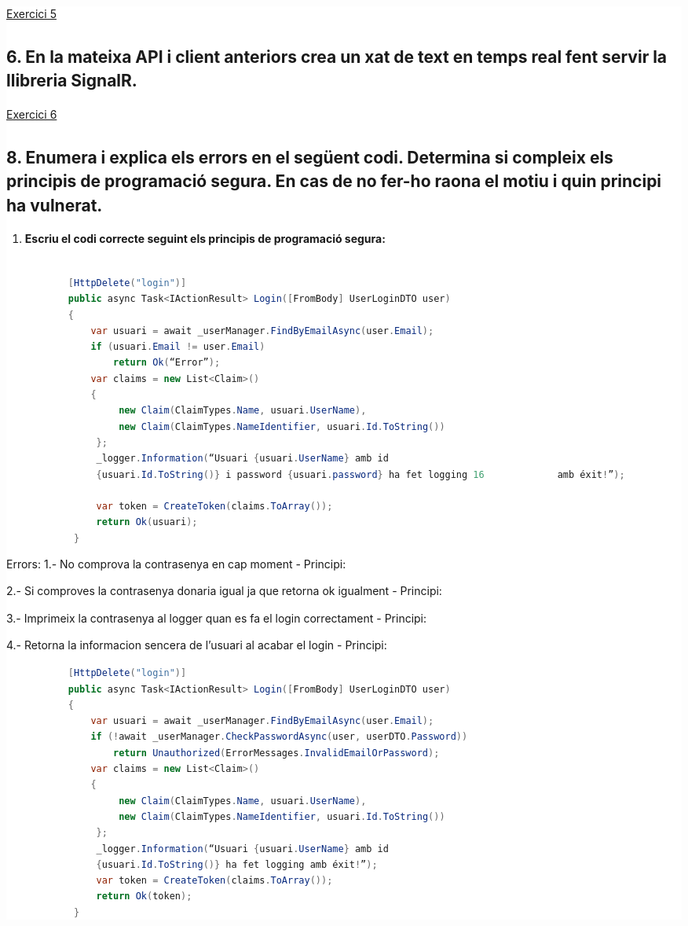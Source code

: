 [Exercici 5](https://github.com/AlejandroMarEst/M09T1Serveis2aConvocatoria-MartinAlejandro/tree/feature/web-finished-web)

## 6. En la mateixa API i client anteriors crea un xat de text en temps real fent servir la llibreria SignalR.
  
[Exercici 6](https://github.com/AlejandroMarEst/M09T1Serveis2aConvocatoria-MartinAlejandro/tree/Exercici-6)

## 8. Enumera i explica els errors en el següent codi. Determina si compleix els principis de programació segura. En cas de no fer-ho raona el motiu i quin principi ha vulnerat.

   1. **Escriu el codi correcte seguint els principis de programació segura:**

```C#

           [HttpDelete("login")]
           public async Task<IActionResult> Login([FromBody] UserLoginDTO user)
           {
               var usuari = await _userManager.FindByEmailAsync(user.Email);
               if (usuari.Email != user.Email)
                   return Ok(“Error”);
               var claims = new List<Claim>()
               {
                    new Claim(ClaimTypes.Name, usuari.UserName),
                    new Claim(ClaimTypes.NameIdentifier, usuari.Id.ToString())
                };
                _logger.Information(“Usuari {usuari.UserName} amb id 
                {usuari.Id.ToString()} i password {usuari.password} ha fet logging 16             amb éxit!”);
    
                var token = CreateToken(claims.ToArray());
                return Ok(usuari);
            }
```

Errors: 
1.- No comprova la contrasenya en cap moment - Principi:

2.- Si comproves la contrasenya donaria igual ja que retorna ok igualment - Principi:

3.- Imprimeix la contrasenya al logger quan es fa el login correctament - Principi:

4.- Retorna la informacion sencera de l’usuari al acabar el login - Principi:

```C#
           [HttpDelete("login")]
           public async Task<IActionResult> Login([FromBody] UserLoginDTO user)
           {
               var usuari = await _userManager.FindByEmailAsync(user.Email);
               if (!await _userManager.CheckPasswordAsync(user, userDTO.Password))
                   return Unauthorized(ErrorMessages.InvalidEmailOrPassword);       
               var claims = new List<Claim>()
               {
                    new Claim(ClaimTypes.Name, usuari.UserName),
                    new Claim(ClaimTypes.NameIdentifier, usuari.Id.ToString())
                };
                _logger.Information(“Usuari {usuari.UserName} amb id 
                {usuari.Id.ToString()} ha fet logging amb éxit!”);
                var token = CreateToken(claims.ToArray());
                return Ok(token);
            }
```
